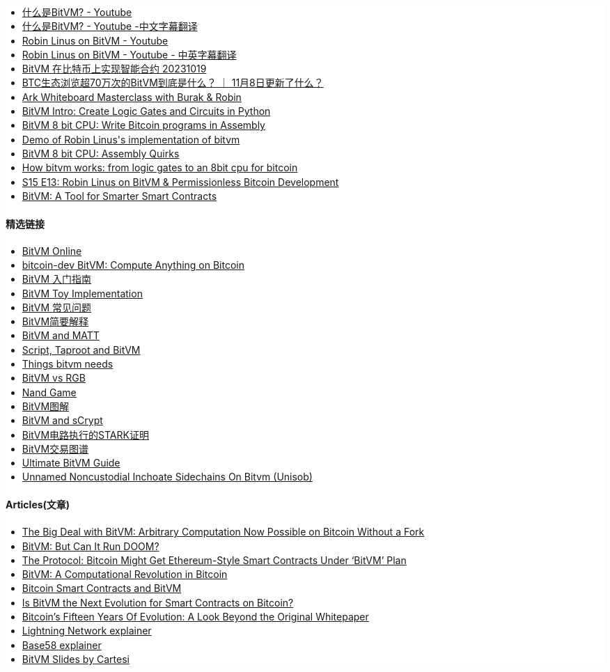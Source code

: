 - [什么是BitVM? - Youtube](https://www.youtube.com/watch?v=XxqQU6j6jI8)
- [什么是BitVM? - Youtube -中文字幕翻译](https://twitter.com/Bitvm_cn/status/1759169892845265177)
- [Robin Linus on BitVM - Youtube ](https://www.youtube.com/watch?v=9aBuGObjEHs)
- [Robin Linus on BitVM - Youtube - 中英字幕翻译](https://twitter.com/Bitvm_cn/status/1759043692067999909)
- [BitVM 在比特币上实现智能合约 20231019](https://www.youtube.com/watch?v=DQuhnM6B9tI)
- [BTC生态浏览超70万次的BitVM到底是什么？ ｜ 11月8日更新了什么？](https://www.youtube.com/watch?v=r8MQpvI_dP4)
- [Ark Whiteboard Masterclass with Burak & Robin](https://www.youtube.com/watch?v=EocWax43QgQ)
- [BitVM Intro: Create Logic Gates and Circuits in Python](https://www.youtube.com/watch?v=cnijtOVRwgg)
- [BitVM 8 bit CPU: Write Bitcoin programs in Assembly](https://www.youtube.com/watch?v=lQ9agL725G0)
- [Demo of Robin Linus's implementation of bitvm](https://youtu.be/7sRqzoZorn0)
- [BitVM 8 bit CPU: Assembly Quirks](https://youtu.be/MjCyTT-Wpzg)
- [How bitvm works: from logic gates to an 8bit cpu for bitcoin](https://www.youtube.com/watch?v=IRU83gRcw3Y)
- [S15 E13: Robin Linus on BitVM & Permissionless Bitcoin Development](https://www.youtube.com/watch?v=Defp4sX7eEc)
- [BitVM: A Tool for Smarter Smart Contracts](https://www.youtube.com/watch?v=iEM_txmJYxA)

#### 精选链接

- [BitVM Online](https://techmix.github.io/tapleaf-circuits/)
- [bitcoin-dev BitVM: Compute Anything on Bitcoin](https://lists.linuxfoundation.org/pipermail/bitcoin-dev/2023-October/021997.html)
- [BitVM 入门指南](https://github.com/twhit223/bitvm_primer)
- [BitVM Toy Implementation](https://github.com/BitVM/BitVM)
- [BitVM 常见问题](https://github.com/PraiseTheMithra/BitVm-FAQ)
- [BitVM简要解释](https://github.com/fiksn/bitvm-explained)
- [BitVM and MATT](https://twitter.com/salvatoshi/status/1712772143753408824)
- [Script, Taproot and BitVM](https://x.com/mononautical/status/1713291840638599206?s=20)
- [Things bitvm needs](https://github.com/supertestnet/things-bitvm-needs)
- [BitVM vs RGB](https://stacker.news/items/294108)
- [Nand Game](https://nandgame.com/)
- [BitVM图解](https://x.com/BTCillustrated/status/1712440417524810227?s=20)
- [BitVM and sCrypt](https://gist.github.com/msinkec/5827d5285a18de8930324f67b880841e)
- [BitVM电路执行的STARK证明](https://github.com/neocarmack/STARK/)
- [BitVM交易图谱](https://x.com/robin_linus/status/1740012153816715507?s=20)
- [Ultimate BitVM Guide](https://x.com/xverseApp/status/1745426619135901871?s=20)
- [Unnamed Noncustodial Inchoate Sidechains On Bitvm (Unisob)](https://gist.github.com/supertestnet/5f262c632cbcd00348824aad5c289705)



#### Articles(文章)

- [The Big Deal with BitVM: Arbitrary Computation Now Possible on Bitcoin Without a Fork](https://bitcoinmagazine.com/technical/the-big-deal-with-bitvm-arbitrary-computation-now-possible-on-bitcoin-without-a-fork)
- [BitVM: But Can It Run DOOM?](https://bitcoinmagazine.com/technical/bitvm-but-can-it-run-doom)
- [The Protocol: Bitcoin Might Get Ethereum-Style Smart Contracts Under ‘BitVM’ Plan](https://www.coindesk.com/tech/2023/10/11/the-protocol-bitcoin-might-get-ethereum-style-smart-contracts-under-bitvm-plan/?utm_medium=referral&utm_source=rss&utm_campaign=headlines)
- [BitVM: A Computational Revolution in Bitcoin](https://www.eddieoz.com/bitvm-a-computational-revolution-in-bitcoin/)
- [Bitcoin Smart Contracts and BitVM ](https://www.youtube.com/watch?v=oBb9NBxaMfs)
- [Is BitVM the Next Evolution for Smart Contracts on Bitcoin?](https://blog.bitfinex.com/education/is-bitvm-the-next-evolution-for-smart-contracts-on-bitcoin/)
- [Bitcoin’s Fifteen Years Of Evolution: A Look Beyond the Original Whitepaper ](https://bitcoinmagazine.com/technical/bitcoins-fifteen-years-of-evolution-a-look-beyond-the-original-whitepaper-)
- [Lightning Network explainer](https://lightningnetwork.plus/posts/450)
- [Base58 explainer](https://twitter.com/base58btc/status/1711728898730242112)
- [BitVM Slides by Cartesi](https://web3.link/BitVmAndZK_ZkWarsaw.pdf)